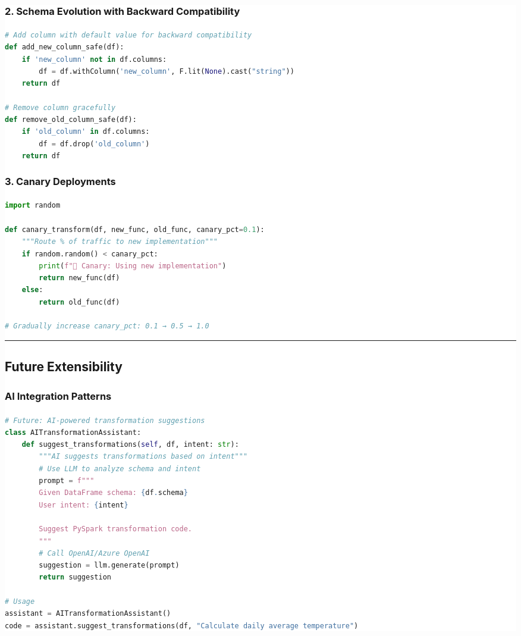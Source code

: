 ### 2. Schema Evolution with Backward Compatibility

```python
# Add column with default value for backward compatibility
def add_new_column_safe(df):
    if 'new_column' not in df.columns:
        df = df.withColumn('new_column', F.lit(None).cast("string"))
    return df

# Remove column gracefully
def remove_old_column_safe(df):
    if 'old_column' in df.columns:
        df = df.drop('old_column')
    return df
```

### 3. Canary Deployments

```python
import random

def canary_transform(df, new_func, old_func, canary_pct=0.1):
    """Route % of traffic to new implementation"""
    if random.random() < canary_pct:
        print(f"🐤 Canary: Using new implementation")
        return new_func(df)
    else:
        return old_func(df)

# Gradually increase canary_pct: 0.1 → 0.5 → 1.0
```

---

## Future Extensibility

### AI Integration Patterns

```python
# Future: AI-powered transformation suggestions
class AITransformationAssistant:
    def suggest_transformations(self, df, intent: str):
        """AI suggests transformations based on intent"""
        # Use LLM to analyze schema and intent
        prompt = f"""
        Given DataFrame schema: {df.schema}
        User intent: {intent}
        
        Suggest PySpark transformation code.
        """
        # Call OpenAI/Azure OpenAI
        suggestion = llm.generate(prompt)
        return suggestion

# Usage
assistant = AITransformationAssistant()
code = assistant.suggest_transformations(df, "Calculate daily average temperature")
```
